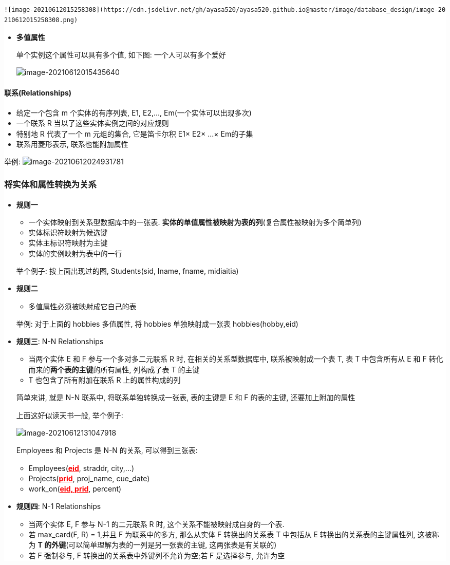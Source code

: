     ![image-20210612015258308](https://cdn.jsdelivr.net/gh/ayasa520/ayasa520.github.io@master/image/database_design/image-20210612015258308.png)

  - **多值属性**

    单个实例这个属性可以具有多个值, 如下图: 一个人可以有多个爱好

    ![image-20210612015435640](https://cdn.jsdelivr.net/gh/ayasa520/ayasa520.github.io@master/image/database_design/image-20210612015435640.png)

#### 联系(Relationships)

- 给定一个包含 m 个实体的有序列表, E1, E2,..., Em(一个实体可以出现多次)
- 一个联系 R 当以了这些实体实例之间的对应规则
- 特别地 R 代表了一个 m 元组的集合, 它是笛卡尔积 E1$\times$ E2$\times$ ...$\times$ Em的子集
- 联系用菱形表示, 联系也能附加属性

举例: ![image-20210612024931781](https://cdn.jsdelivr.net/gh/ayasa520/ayasa520.github.io@master/image/database_design/image-20210612024931781.png)

### 将实体和属性转换为关系

- **规则一**

  - 一个实体映射到关系型数据库中的一张表. **实体的单值属性被映射为表的列**(复合属性被映射为多个简单列)
  - 实体标识符映射为候选键
  - 实体主标识符映射为主键
  - 实体的实例映射为表中的一行

  举个例子: 按上面出现过的图, Students(sid, Iname, fname, midiaitia)

- **规则二**

  - 多值属性必须被映射成它自己的表

  举例: 对于上面的 hobbies 多值属性, 将 hobbies 单独映射成一张表 hobbies(hobby,eid)

- **规则三**: N-N Relationships

  - 当两个实体 E 和 F 参与一个多对多二元联系 R 时, 在相关的关系型数据库中, 联系被映射成一个表 T, 表 T 中包含所有从 E 和 F 转化而来的**两个表的主键**的所有属性, 列构成了表 T 的主键
  - T 也包含了所有附加在联系 R 上的属性构成的列

  简单来讲, 就是 N-N 联系中, 将联系单独转换成一张表, 表的主键是 E 和 F 的表的主键, 还要加上附加的属性

  上面这好似读天书一般, 举个例子:

  ![image-20210612131047918](https://cdn.jsdelivr.net/gh/ayasa520/ayasa520.github.io@master/image/database_design/image-20210612131047918.png)

  Employees 和 Projects 是 N-N 的关系, 可以得到三张表:

  - Employees(<span style="color:red"><strong><u>eid</u></strong></span>, straddr, city,...)
  - Projects(<span style="color:red"><strong><u>prid</u></strong></span>, proj_name, cue_date)
  - work_on(<span style="color:red"><strong><u>eid, prid</u></strong></span>, percent)

- **规则四**: N-1 Relationships

  - 当两个实体 E, F 参与 N-1 的二元联系 R 时, 这个关系不能被映射成自身的一个表.
  - 若 max_card(F, R) = 1,并且 F 为联系中的多方, 那么从实体 F 转换出的关系表 T 中包括从 E 转换出的关系表的主键属性列, 这被称为 **T 的外键**(可以简单理解为表的一列是另一张表的主键, 这两张表是有关联的)
  - 若 F 强制参与, F 转换出的关系表中外键列不允许为空;若 F 是选择参与, 允许为空
